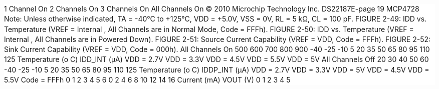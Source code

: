 1 Channel On
2 Channels On
3 Channels On
All Channels On
© 2010 Microchip Technology Inc. DS22187E-page 19
MCP4728
Note: Unless otherwise indicated, TA = -40°C to +125°C, VDD = +5.0V, VSS = 0V, RL = 5 kΩ, CL = 100 pF.
FIGURE 2-49: IDD vs. Temperature
(VREF = Internal , All Channels are in Normal
Mode, Code = FFFh).
FIGURE 2-50: IDD vs. Temperature
(VREF = Internal , All Channels are in Powered
Down).
FIGURE 2-51: Source Current Capability
(VREF = VDD, Code = FFFh).
FIGURE 2-52: Sink Current Capability
(VREF = VDD, Code = 000h).
All Channels On
500
600
700
800
900
-40 -25 -10 5 20 35 50 65 80 95 110 125
Temperature (o
C)
IDD_INT (µA)
VDD = 2.7V
VDD = 3.3V
VDD = 4.5V
VDD = 5.5V
VDD = 5V
All Channels Off
20
30
40
50
60
-40 -25 -10 5 20 35 50 65 80 95 110 125
Temperature (o
C)
IDDP_INT (µA)
VDD = 2.7V VDD = 3.3V
VDD = 5V
VDD = 4.5V
VDD = 5.5V
Code = FFFh
0
1
2
3
4
5
6
0 2 4 6 8 10 12 14 16
Current (mA)
VOUT (V)
0
1
2
3
4
5